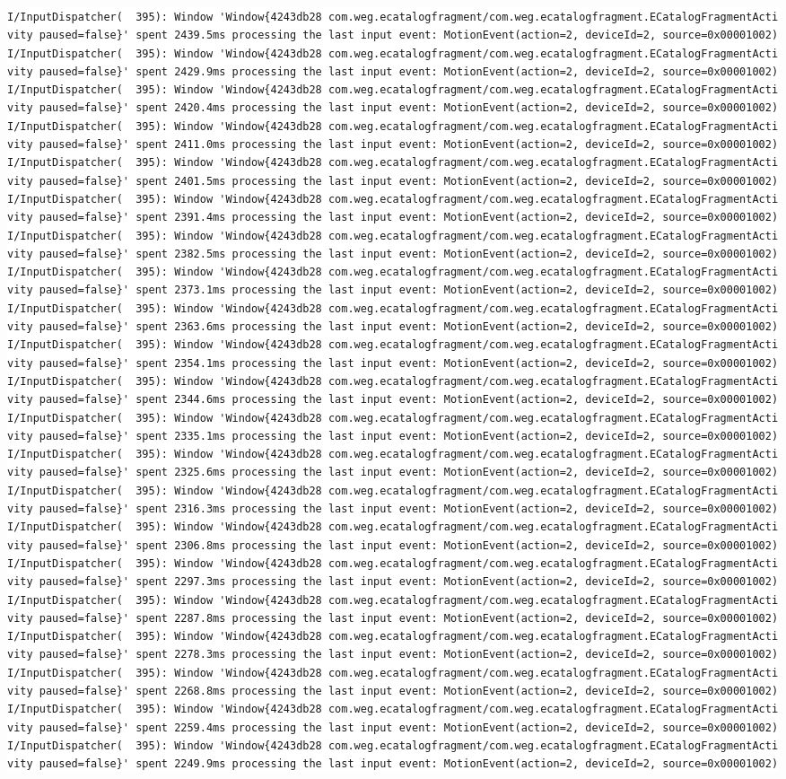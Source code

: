 ```
I/InputDispatcher(  395): Window 'Window{4243db28 com.weg.ecatalogfragment/com.weg.ecatalogfragment.ECatalogFragmentActivity paused=false}' spent 2439.5ms processing the last input event: MotionEvent(action=2, deviceId=2, source=0x00001002)
I/InputDispatcher(  395): Window 'Window{4243db28 com.weg.ecatalogfragment/com.weg.ecatalogfragment.ECatalogFragmentActivity paused=false}' spent 2429.9ms processing the last input event: MotionEvent(action=2, deviceId=2, source=0x00001002)
I/InputDispatcher(  395): Window 'Window{4243db28 com.weg.ecatalogfragment/com.weg.ecatalogfragment.ECatalogFragmentActivity paused=false}' spent 2420.4ms processing the last input event: MotionEvent(action=2, deviceId=2, source=0x00001002)
I/InputDispatcher(  395): Window 'Window{4243db28 com.weg.ecatalogfragment/com.weg.ecatalogfragment.ECatalogFragmentActivity paused=false}' spent 2411.0ms processing the last input event: MotionEvent(action=2, deviceId=2, source=0x00001002)
I/InputDispatcher(  395): Window 'Window{4243db28 com.weg.ecatalogfragment/com.weg.ecatalogfragment.ECatalogFragmentActivity paused=false}' spent 2401.5ms processing the last input event: MotionEvent(action=2, deviceId=2, source=0x00001002)
I/InputDispatcher(  395): Window 'Window{4243db28 com.weg.ecatalogfragment/com.weg.ecatalogfragment.ECatalogFragmentActivity paused=false}' spent 2391.4ms processing the last input event: MotionEvent(action=2, deviceId=2, source=0x00001002)
I/InputDispatcher(  395): Window 'Window{4243db28 com.weg.ecatalogfragment/com.weg.ecatalogfragment.ECatalogFragmentActivity paused=false}' spent 2382.5ms processing the last input event: MotionEvent(action=2, deviceId=2, source=0x00001002)
I/InputDispatcher(  395): Window 'Window{4243db28 com.weg.ecatalogfragment/com.weg.ecatalogfragment.ECatalogFragmentActivity paused=false}' spent 2373.1ms processing the last input event: MotionEvent(action=2, deviceId=2, source=0x00001002)
I/InputDispatcher(  395): Window 'Window{4243db28 com.weg.ecatalogfragment/com.weg.ecatalogfragment.ECatalogFragmentActivity paused=false}' spent 2363.6ms processing the last input event: MotionEvent(action=2, deviceId=2, source=0x00001002)
I/InputDispatcher(  395): Window 'Window{4243db28 com.weg.ecatalogfragment/com.weg.ecatalogfragment.ECatalogFragmentActivity paused=false}' spent 2354.1ms processing the last input event: MotionEvent(action=2, deviceId=2, source=0x00001002)
I/InputDispatcher(  395): Window 'Window{4243db28 com.weg.ecatalogfragment/com.weg.ecatalogfragment.ECatalogFragmentActivity paused=false}' spent 2344.6ms processing the last input event: MotionEvent(action=2, deviceId=2, source=0x00001002)
I/InputDispatcher(  395): Window 'Window{4243db28 com.weg.ecatalogfragment/com.weg.ecatalogfragment.ECatalogFragmentActivity paused=false}' spent 2335.1ms processing the last input event: MotionEvent(action=2, deviceId=2, source=0x00001002)
I/InputDispatcher(  395): Window 'Window{4243db28 com.weg.ecatalogfragment/com.weg.ecatalogfragment.ECatalogFragmentActivity paused=false}' spent 2325.6ms processing the last input event: MotionEvent(action=2, deviceId=2, source=0x00001002)
I/InputDispatcher(  395): Window 'Window{4243db28 com.weg.ecatalogfragment/com.weg.ecatalogfragment.ECatalogFragmentActivity paused=false}' spent 2316.3ms processing the last input event: MotionEvent(action=2, deviceId=2, source=0x00001002)
I/InputDispatcher(  395): Window 'Window{4243db28 com.weg.ecatalogfragment/com.weg.ecatalogfragment.ECatalogFragmentActivity paused=false}' spent 2306.8ms processing the last input event: MotionEvent(action=2, deviceId=2, source=0x00001002)
I/InputDispatcher(  395): Window 'Window{4243db28 com.weg.ecatalogfragment/com.weg.ecatalogfragment.ECatalogFragmentActivity paused=false}' spent 2297.3ms processing the last input event: MotionEvent(action=2, deviceId=2, source=0x00001002)
I/InputDispatcher(  395): Window 'Window{4243db28 com.weg.ecatalogfragment/com.weg.ecatalogfragment.ECatalogFragmentActivity paused=false}' spent 2287.8ms processing the last input event: MotionEvent(action=2, deviceId=2, source=0x00001002)
I/InputDispatcher(  395): Window 'Window{4243db28 com.weg.ecatalogfragment/com.weg.ecatalogfragment.ECatalogFragmentActivity paused=false}' spent 2278.3ms processing the last input event: MotionEvent(action=2, deviceId=2, source=0x00001002)
I/InputDispatcher(  395): Window 'Window{4243db28 com.weg.ecatalogfragment/com.weg.ecatalogfragment.ECatalogFragmentActivity paused=false}' spent 2268.8ms processing the last input event: MotionEvent(action=2, deviceId=2, source=0x00001002)
I/InputDispatcher(  395): Window 'Window{4243db28 com.weg.ecatalogfragment/com.weg.ecatalogfragment.ECatalogFragmentActivity paused=false}' spent 2259.4ms processing the last input event: MotionEvent(action=2, deviceId=2, source=0x00001002)
I/InputDispatcher(  395): Window 'Window{4243db28 com.weg.ecatalogfragment/com.weg.ecatalogfragment.ECatalogFragmentActivity paused=false}' spent 2249.9ms processing the last input event: MotionEvent(action=2, deviceId=2, source=0x00001002)
```
